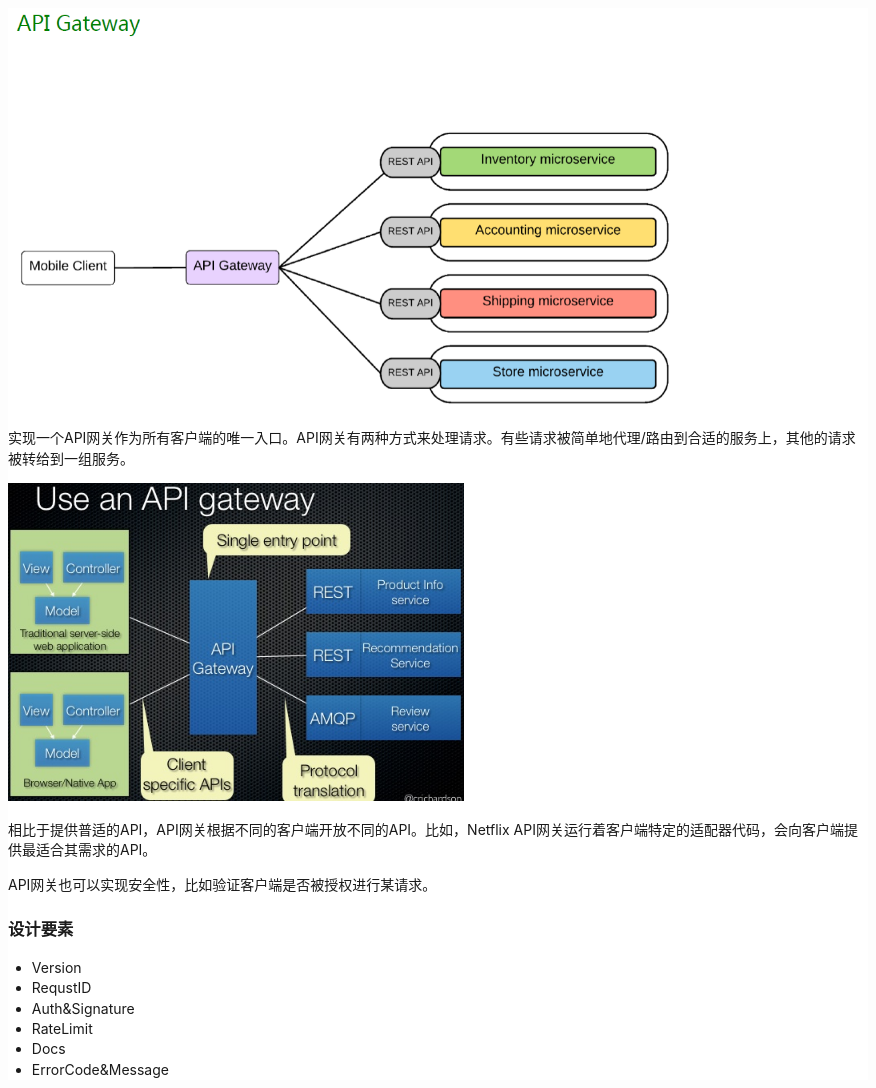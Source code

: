 ![](/img/in-post/Micro-service/Micro-service-07.png)

实现一个API网关作为所有客户端的唯一入口。API网关有两种方式来处理请求。有些请求被简单地代理/路由到合适的服务上，其他的请求被转给到一组服务。

![](/img/in-post/Micro-service/Micro-service-08.png)

相比于提供普适的API，API网关根据不同的客户端开放不同的API。比如，Netflix API网关运行着客户端特定的适配器代码，会向客户端提供最适合其需求的API。

API网关也可以实现安全性，比如验证客户端是否被授权进行某请求。

### 设计要素

- Version 
- RequstID 
- Auth&Signature 
- RateLimit 
- Docs 
- ErrorCode&Message
